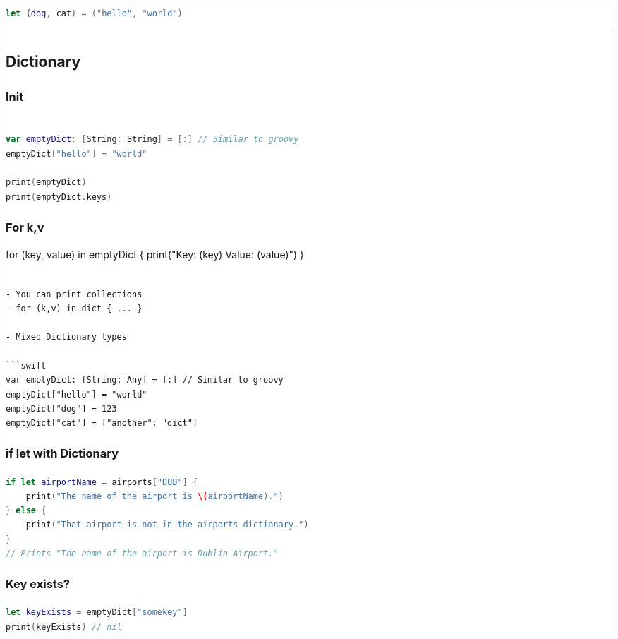 ```swift
let (dog, cat) = ("hello", "world")
```

-----------------------------------------------------------

## <a name='Dictionary'></a>Dictionary

### <a name='Init'></a>Init 

```swift

var emptyDict: [String: String] = [:] // Similar to groovy
emptyDict["hello"] = "world"

print(emptyDict)
print(emptyDict.keys)
```

### <a name='Forkv'></a>For k,v 

for (key, value) in emptyDict {
    print("Key: \(key) Value: \(value)")
}

```

- You can print collections
- for (k,v) in dict { ... }

- Mixed Dictionary types

```swift
var emptyDict: [String: Any] = [:] // Similar to groovy
emptyDict["hello"] = "world"
emptyDict["dog"] = 123
emptyDict["cat"] = ["another": "dict"]
```

### if let with Dictionary

```swift
if let airportName = airports["DUB"] {
    print("The name of the airport is \(airportName).")
} else {
    print("That airport is not in the airports dictionary.")
}
// Prints "The name of the airport is Dublin Airport."
```

### <a name='Keyexists'></a>Key exists?

```swift
let keyExists = emptyDict["somekey"]
print(keyExists) // nil 
```
